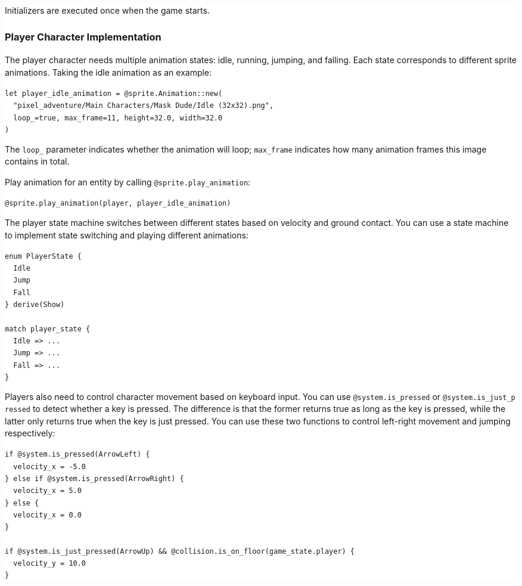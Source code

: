 Initializers are executed once when the game starts.

### Player Character Implementation

The player character needs multiple animation states: idle, running, jumping, and falling. Each state corresponds to different sprite animations. Taking the idle animation as an example:

```moonbit
let player_idle_animation = @sprite.Animation::new(
  "pixel_adventure/Main Characters/Mask Dude/Idle (32x32).png",
  loop_=true, max_frame=11, height=32.0, width=32.0
)
```

The `loop_` parameter indicates whether the animation will loop; `max_frame` indicates how many animation frames this image contains in total.

Play animation for an entity by calling `@sprite.play_animation`:

```moonbit
@sprite.play_animation(player, player_idle_animation)
```

The player state machine switches between different states based on velocity and ground contact. You can use a state machine to implement state switching and playing different animations:

```moonbit
enum PlayerState {
  Idle
  Jump
  Fall
} derive(Show)

match player_state {
  Idle => ...
  Jump => ...
  Fall => ...
}
```

Players also need to control character movement based on keyboard input. You can use `@system.is_pressed` or `@system.is_just_pressed` to detect whether a key is pressed. The difference is that the former returns true as long as the key is pressed, while the latter only returns true when the key is just pressed. You can use these two functions to control left-right movement and jumping respectively:

```moonbit
if @system.is_pressed(ArrowLeft) {
  velocity_x = -5.0
} else if @system.is_pressed(ArrowRight) {
  velocity_x = 5.0
} else {
  velocity_x = 0.0
}

if @system.is_just_pressed(ArrowUp) && @collision.is_on_floor(game_state.player) {
  velocity_y = 10.0
}
```
